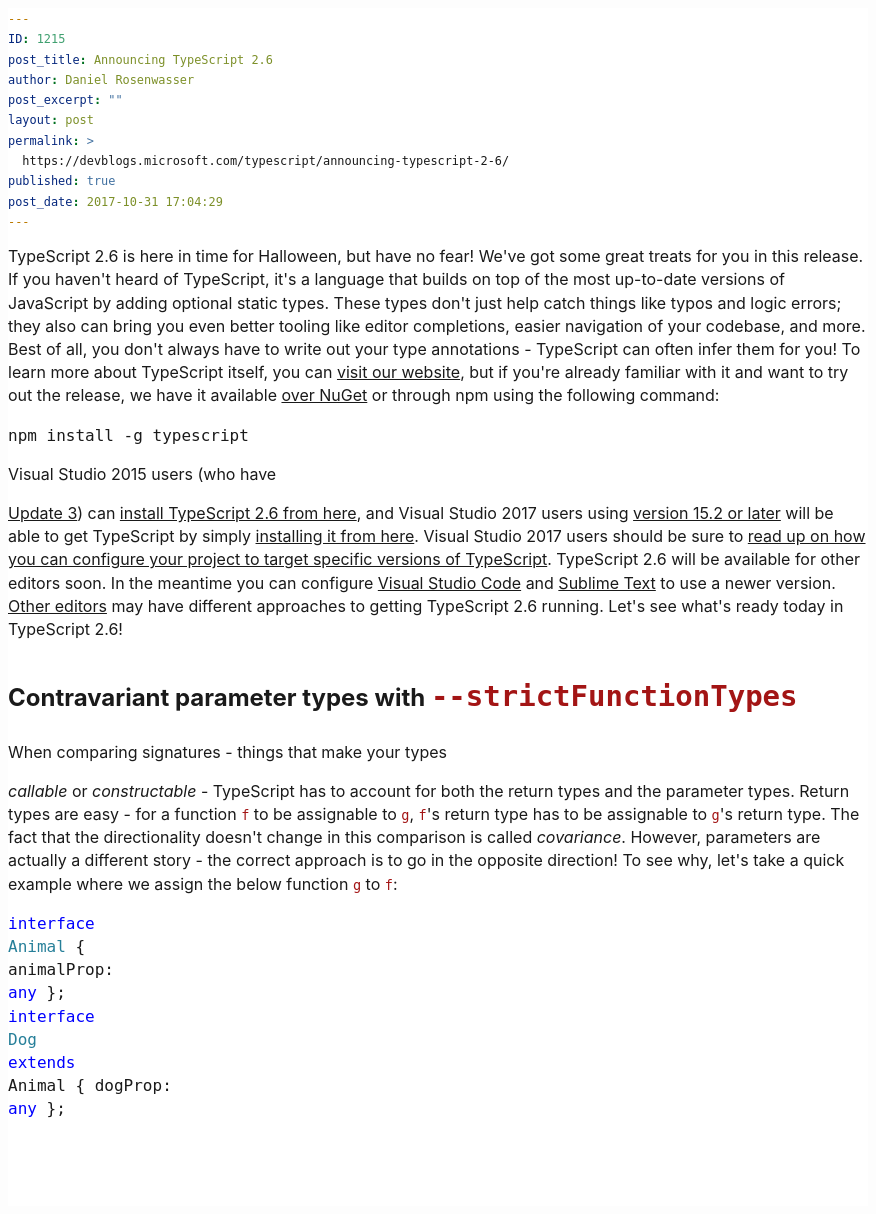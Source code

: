 ```yaml
---
ID: 1215
post_title: Announcing TypeScript 2.6
author: Daniel Rosenwasser
post_excerpt: ""
layout: post
permalink: >
  https://devblogs.microsoft.com/typescript/announcing-typescript-2-6/
published: true
post_date: 2017-10-31 17:04:29
---
```

<div style="font-size: 16px">
  TypeScript 2.6 is here in time for Halloween, but have no fear! We've got some great treats for you in this release. If you haven't heard of TypeScript, it's a language that builds on top of the most up-to-date versions of JavaScript by adding optional static types. These types don't just help catch things like typos and logic errors; they also can bring you even better tooling like editor completions, easier navigation of your codebase, and more. Best of all, you don't always have to write out your type annotations - TypeScript can often infer them for you! To learn more about TypeScript itself, you can <a href="https://www.typescriptlang.org/">visit our website</a>, but if you're already familiar with it and want to try out the release, we have it available <a href="https://www.nuget.org/packages/Microsoft.TypeScript.MSBuild">over NuGet</a> or through npm using the following command: <div class="highlight highlight-source-shell">
    <pre>npm install -g typescript</pre>
  </div> Visual Studio 2015 users (who have 
  
  <a href="https://www.visualstudio.com/en-us/news/releasenotes/vs2015-update3-vs">Update 3</a>) can <a href="http://download.microsoft.com/download/6/D/8/6D8381B0-03C1-4BD2-AE65-30FF0A4C62DA/2.6.1-TS-release-dev14update3-20171027.2/TypeScript_Dev14Full.exe">install TypeScript 2.6 from here</a>, and Visual Studio 2017 users using <a href="https://www.visualstudio.com/en-us/news/releasenotes/vs2017-relnotes-v15.2">version 15.2 or later</a> will be able to get TypeScript by simply <a href="http://download.microsoft.com/download/7/0/A/70A6AC0E-8934-4396-A43E-445059F430EA/2.6.1-TS-release-dev14update3-20171027.2/TypeScript_SDK.exe">installing it from here</a>. Visual Studio 2017 users should be sure to <a href="https://github.com/Microsoft/TypeScript/wiki/Updating-TypeScript-in-Visual-Studio-2017">read up on how you can configure your project to target specific versions of TypeScript</a>. TypeScript 2.6 will be available for other editors soon. In the meantime you can configure <a href="https://code.visualstudio.com/Docs/languages/typescript#_using-newer-typescript-versions">Visual Studio Code</a> and <a href="https://github.com/Microsoft/TypeScript-Sublime-Plugin/#note-using-different-versions-of-typescript">Sublime Text</a> to use a newer version. <a href="https://github.com/Microsoft/TypeScript/wiki/TypeScript-Editor-Support">Other editors</a> may have different approaches to getting TypeScript 2.6 running. Let's see what's ready today in TypeScript 2.6! <h2>
    Contravariant parameter types with <code style="color: #a31515;font-size: 29px">--strictFunctionTypes</code>
  </h2> When comparing signatures - things that make your types 
  
  <em>callable</em> or <em>constructable</em> - TypeScript has to account for both the return types and the parameter types. Return types are easy - for a function <code style="color: #a31515">f</code> to be assignable to <code style="color: #a31515">g</code>, <code style="color: #a31515">f</code>'s return type has to be assignable to <code style="color: #a31515">g</code>'s return type. The fact that the directionality doesn't change in this comparison is called <em>covariance</em>. However, parameters are actually a different story - the correct approach is to go in the opposite direction! To see why, let's take a quick example where we assign the below function <code style="color: #a31515">g</code> to <code style="color: #a31515">f</code>: <div class="highlight highlight-source-ts">
    <pre><span style="color: #0000ff">interface</span> <span style="color: #267F99">Animal</span> { animalProp<span class="pl-k">:</span> <span style="color: #0000ff">any</span> };
<span style="color: #0000ff">interface</span> <span style="color: #267F99">Dog</span> <span style="color: #0000ff">extends</span> <span class="pl-e">Animal</span> { dogProp<span class="pl-k">:</span> <span style="color: #0000ff">any</span> };
